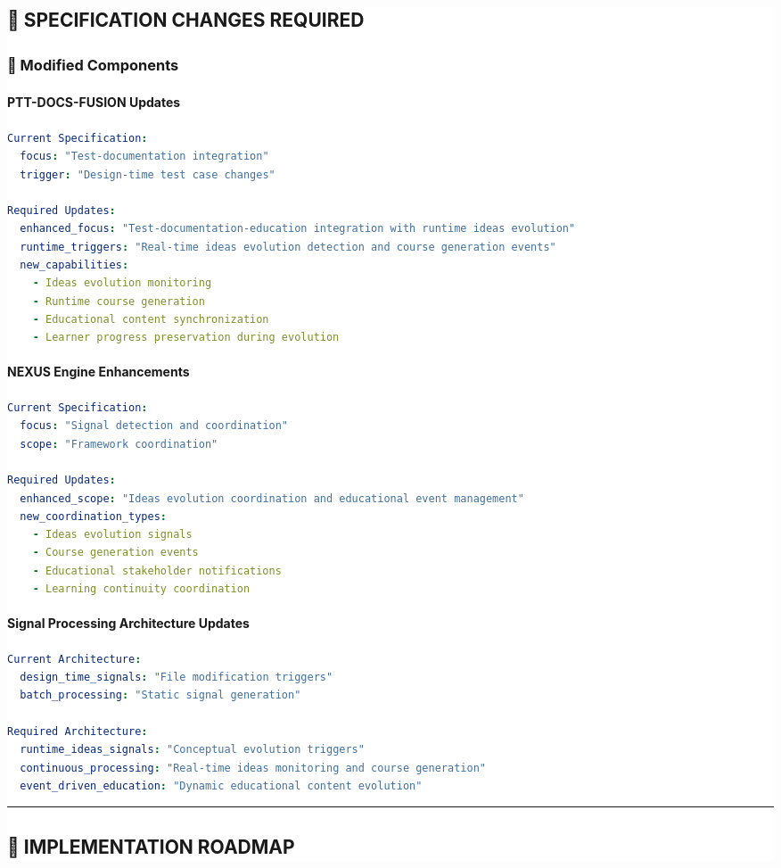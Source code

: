 
## 🎯 **SPECIFICATION CHANGES REQUIRED**

### **🔧 Modified Components**

#### **PTT-DOCS-FUSION Updates**
```yaml
Current Specification:
  focus: "Test-documentation integration"
  trigger: "Design-time test case changes"
  
Required Updates:
  enhanced_focus: "Test-documentation-education integration with runtime ideas evolution"
  runtime_triggers: "Real-time ideas evolution detection and course generation events"
  new_capabilities:
    - Ideas evolution monitoring
    - Runtime course generation
    - Educational content synchronization
    - Learner progress preservation during evolution
```

#### **NEXUS Engine Enhancements**
```yaml
Current Specification:
  focus: "Signal detection and coordination"
  scope: "Framework coordination"
  
Required Updates:
  enhanced_scope: "Ideas evolution coordination and educational event management"
  new_coordination_types:
    - Ideas evolution signals
    - Course generation events
    - Educational stakeholder notifications
    - Learning continuity coordination
```

#### **Signal Processing Architecture Updates**
```yaml
Current Architecture:
  design_time_signals: "File modification triggers"
  batch_processing: "Static signal generation"
  
Required Architecture:
  runtime_ideas_signals: "Conceptual evolution triggers"
  continuous_processing: "Real-time ideas monitoring and course generation"
  event_driven_education: "Dynamic educational content evolution"
```

---

## 🚀 **IMPLEMENTATION ROADMAP**
